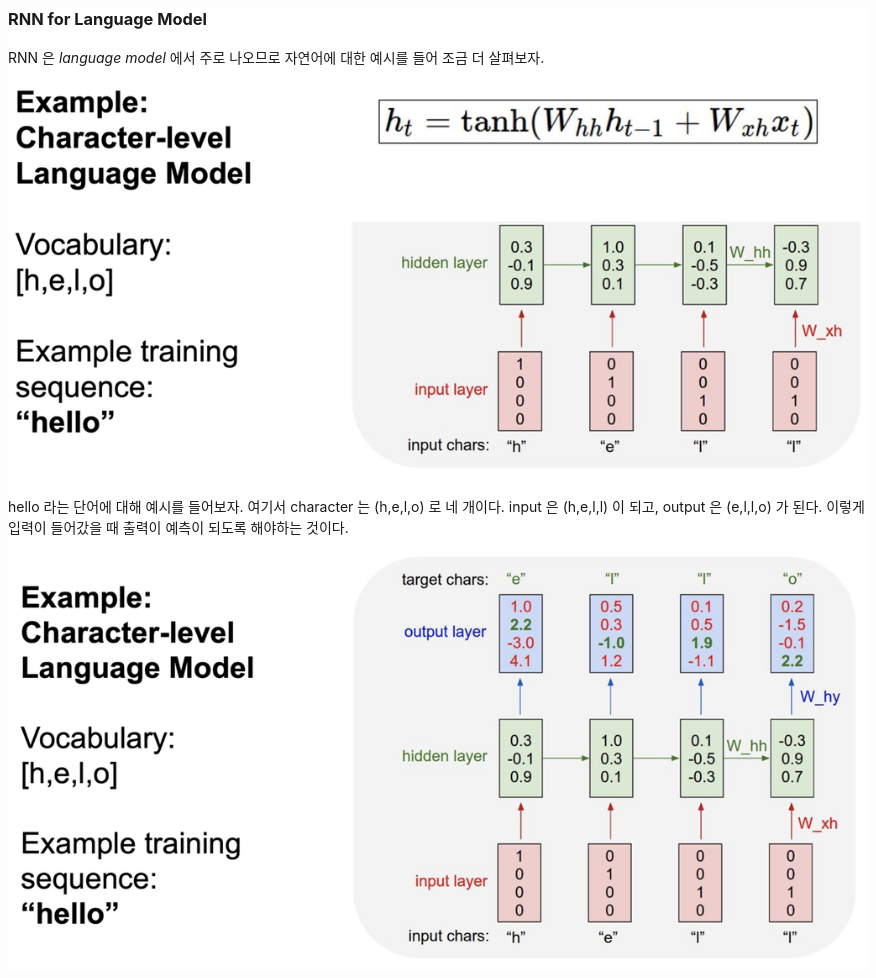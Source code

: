 ### RNN for Language Model

RNN 은 _language model_ 에서 주로 나오므로 자연어에 대한 예시를 들어 조금 더 살펴보자.  

![rnn example](./image10.png)

hello 라는 단어에 대해 예시를 들어보자. 여기서 character 는 (h,e,l,o) 로 네 개이다. input 은 (h,e,l,l) 이 되고, output 은 (e,l,l,o) 가 된다. 이렇게 입력이 들어갔을 때 출력이 예측이 되도록 해야하는 것이다.  

![rnn example hello](./image11.png)
